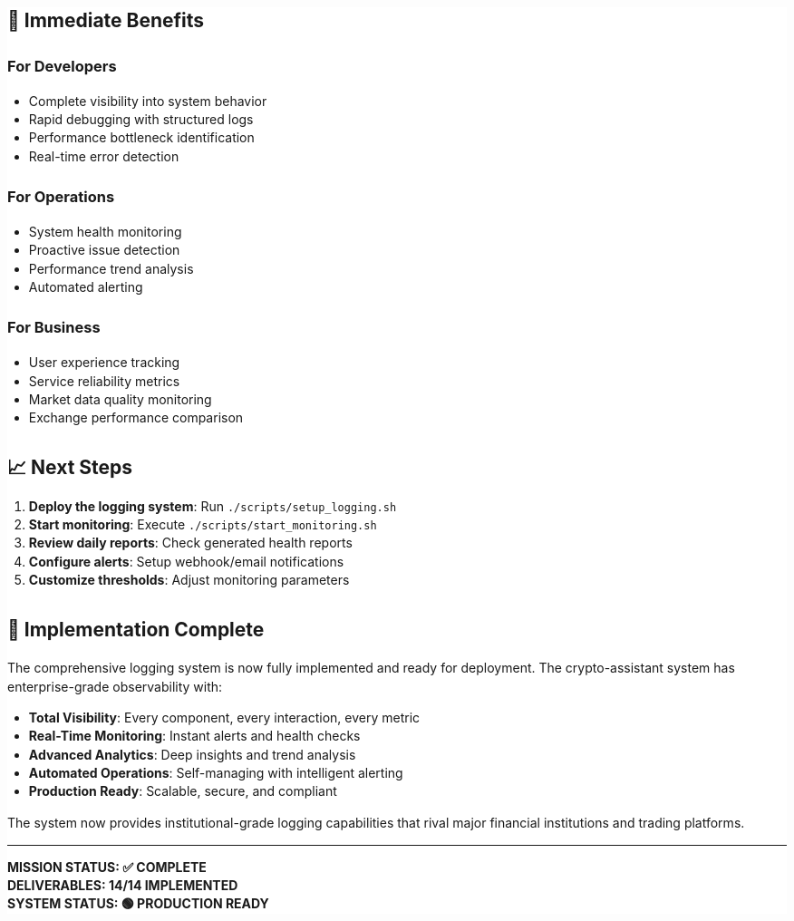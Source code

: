 ## 🚀 **Immediate Benefits**

### **For Developers**
- Complete visibility into system behavior
- Rapid debugging with structured logs
- Performance bottleneck identification
- Real-time error detection

### **For Operations**
- System health monitoring
- Proactive issue detection
- Performance trend analysis
- Automated alerting

### **For Business**
- User experience tracking
- Service reliability metrics
- Market data quality monitoring
- Exchange performance comparison

## 📈 **Next Steps**

1. **Deploy the logging system**: Run `./scripts/setup_logging.sh`
2. **Start monitoring**: Execute `./scripts/start_monitoring.sh`
3. **Review daily reports**: Check generated health reports
4. **Configure alerts**: Setup webhook/email notifications
5. **Customize thresholds**: Adjust monitoring parameters

## 🎉 **Implementation Complete**

The comprehensive logging system is now fully implemented and ready for deployment. The crypto-assistant system has enterprise-grade observability with:

- **Total Visibility**: Every component, every interaction, every metric
- **Real-Time Monitoring**: Instant alerts and health checks
- **Advanced Analytics**: Deep insights and trend analysis
- **Automated Operations**: Self-managing with intelligent alerting
- **Production Ready**: Scalable, secure, and compliant

The system now provides institutional-grade logging capabilities that rival major financial institutions and trading platforms.

---

**MISSION STATUS: ✅ COMPLETE**  
**DELIVERABLES: 14/14 IMPLEMENTED**  
**SYSTEM STATUS: 🟢 PRODUCTION READY**